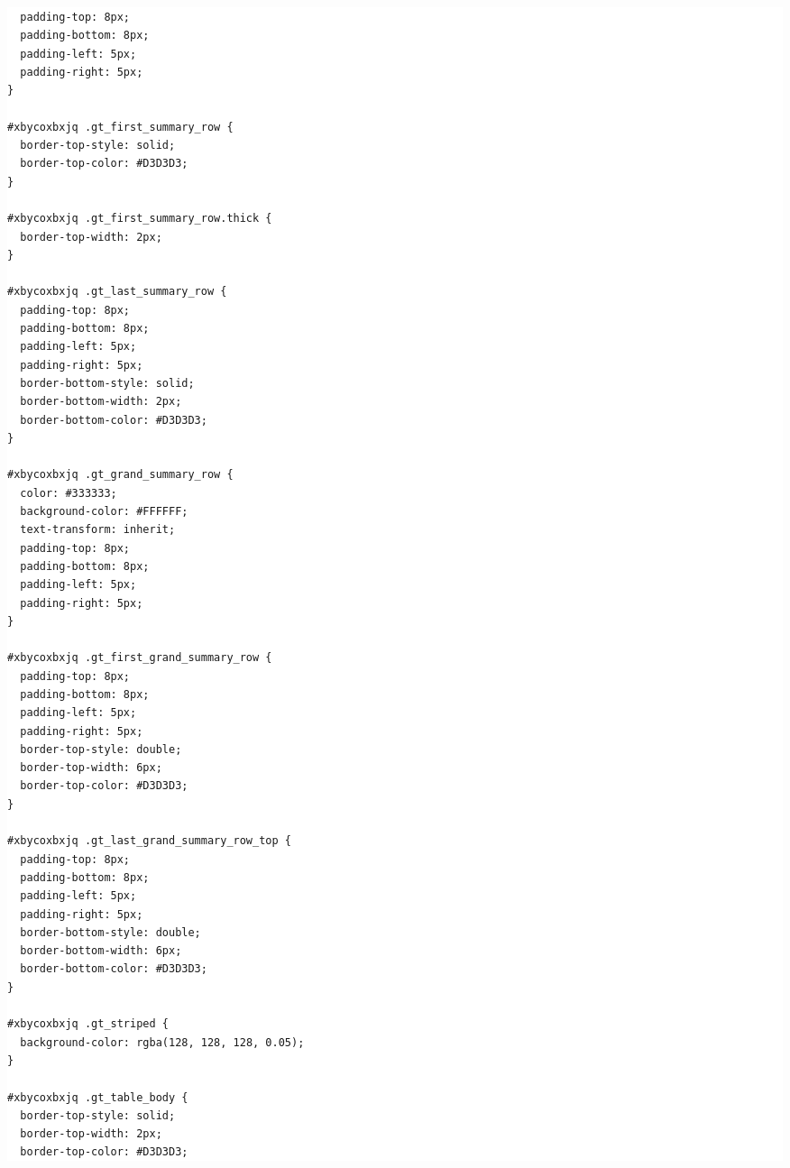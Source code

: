 ```{=html}
  padding-top: 8px;
  padding-bottom: 8px;
  padding-left: 5px;
  padding-right: 5px;
}

#xbycoxbxjq .gt_first_summary_row {
  border-top-style: solid;
  border-top-color: #D3D3D3;
}

#xbycoxbxjq .gt_first_summary_row.thick {
  border-top-width: 2px;
}

#xbycoxbxjq .gt_last_summary_row {
  padding-top: 8px;
  padding-bottom: 8px;
  padding-left: 5px;
  padding-right: 5px;
  border-bottom-style: solid;
  border-bottom-width: 2px;
  border-bottom-color: #D3D3D3;
}

#xbycoxbxjq .gt_grand_summary_row {
  color: #333333;
  background-color: #FFFFFF;
  text-transform: inherit;
  padding-top: 8px;
  padding-bottom: 8px;
  padding-left: 5px;
  padding-right: 5px;
}

#xbycoxbxjq .gt_first_grand_summary_row {
  padding-top: 8px;
  padding-bottom: 8px;
  padding-left: 5px;
  padding-right: 5px;
  border-top-style: double;
  border-top-width: 6px;
  border-top-color: #D3D3D3;
}

#xbycoxbxjq .gt_last_grand_summary_row_top {
  padding-top: 8px;
  padding-bottom: 8px;
  padding-left: 5px;
  padding-right: 5px;
  border-bottom-style: double;
  border-bottom-width: 6px;
  border-bottom-color: #D3D3D3;
}

#xbycoxbxjq .gt_striped {
  background-color: rgba(128, 128, 128, 0.05);
}

#xbycoxbxjq .gt_table_body {
  border-top-style: solid;
  border-top-width: 2px;
  border-top-color: #D3D3D3;
```
